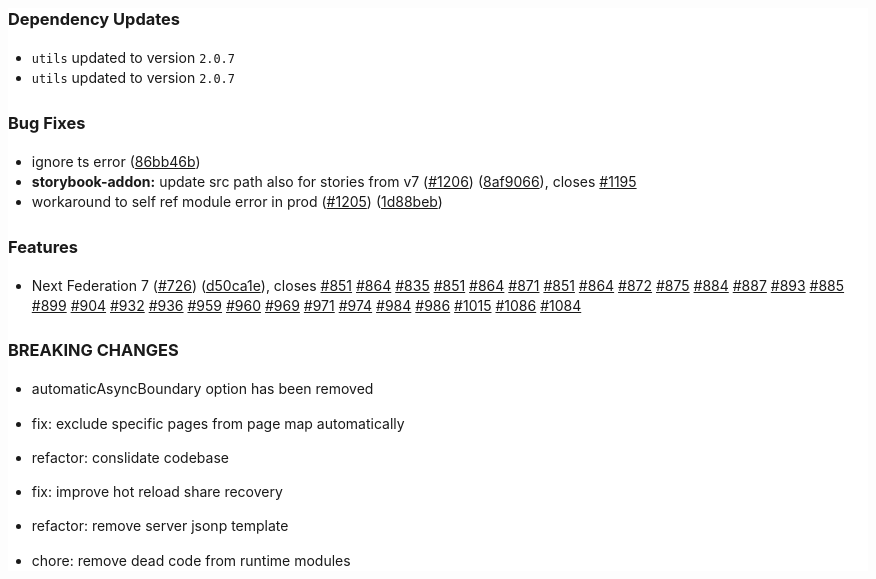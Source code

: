 ### Dependency Updates

- `utils` updated to version `2.0.7`
- `utils` updated to version `2.0.7`

### Bug Fixes

- ignore ts error ([86bb46b](https://github.com/module-federation/nextjs-mf/commit/86bb46b0a77617c28d5294c3cc5e266b9360eb65))
- **storybook-addon:** update src path also for stories from v7 ([#1206](https://github.com/module-federation/nextjs-mf/issues/1206)) ([8af9066](https://github.com/module-federation/nextjs-mf/commit/8af906648c3abf8d9a344fec9153b54a02ad3e53)), closes [#1195](https://github.com/module-federation/nextjs-mf/issues/1195)
- workaround to self ref module error in prod ([#1205](https://github.com/module-federation/nextjs-mf/issues/1205)) ([1d88beb](https://github.com/module-federation/nextjs-mf/commit/1d88beb0da629f036e132573fee9f05494b1f540))

### Features

- Next Federation 7 ([#726](https://github.com/module-federation/nextjs-mf/issues/726)) ([d50ca1e](https://github.com/module-federation/nextjs-mf/commit/d50ca1e4636c4e0a402190f6e9c3f69ed9ec8eac)), closes [#851](https://github.com/module-federation/nextjs-mf/issues/851) [#864](https://github.com/module-federation/nextjs-mf/issues/864) [#835](https://github.com/module-federation/nextjs-mf/issues/835) [#851](https://github.com/module-federation/nextjs-mf/issues/851) [#864](https://github.com/module-federation/nextjs-mf/issues/864) [#871](https://github.com/module-federation/nextjs-mf/issues/871) [#851](https://github.com/module-federation/nextjs-mf/issues/851) [#864](https://github.com/module-federation/nextjs-mf/issues/864) [#872](https://github.com/module-federation/nextjs-mf/issues/872) [#875](https://github.com/module-federation/nextjs-mf/issues/875) [#884](https://github.com/module-federation/nextjs-mf/issues/884) [#887](https://github.com/module-federation/nextjs-mf/issues/887) [#893](https://github.com/module-federation/nextjs-mf/issues/893) [#885](https://github.com/module-federation/nextjs-mf/issues/885) [#899](https://github.com/module-federation/nextjs-mf/issues/899) [#904](https://github.com/module-federation/nextjs-mf/issues/904) [#932](https://github.com/module-federation/nextjs-mf/issues/932) [#936](https://github.com/module-federation/nextjs-mf/issues/936) [#959](https://github.com/module-federation/nextjs-mf/issues/959) [#960](https://github.com/module-federation/nextjs-mf/issues/960) [#969](https://github.com/module-federation/nextjs-mf/issues/969) [#971](https://github.com/module-federation/nextjs-mf/issues/971) [#974](https://github.com/module-federation/nextjs-mf/issues/974) [#984](https://github.com/module-federation/nextjs-mf/issues/984) [#986](https://github.com/module-federation/nextjs-mf/issues/986) [#1015](https://github.com/module-federation/nextjs-mf/issues/1015) [#1086](https://github.com/module-federation/nextjs-mf/issues/1086) [#1084](https://github.com/module-federation/nextjs-mf/issues/1084)

### BREAKING CHANGES

- automaticAsyncBoundary option has been removed

- fix: exclude specific pages from page map automatically

- refactor: conslidate codebase

- fix: improve hot reload share recovery

- refactor: remove server jsonp template

- chore: remove dead code from runtime modules
